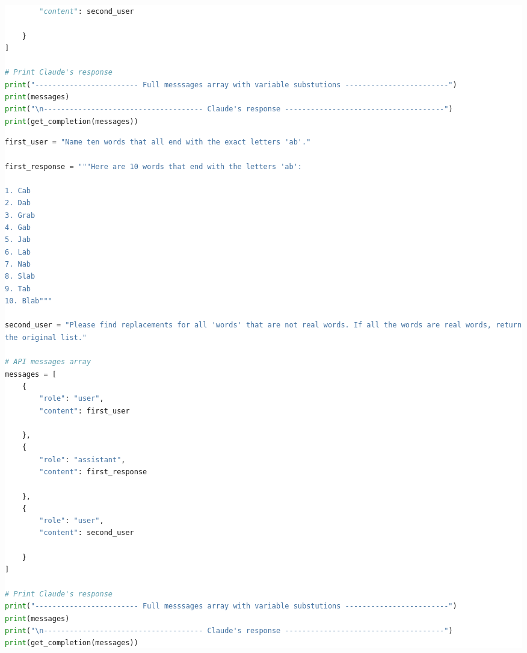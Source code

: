 ```python
        "content": second_user
    
    }
]

# Print Claude's response
print("------------------------ Full messsages array with variable substutions ------------------------")
print(messages)
print("\n------------------------------------- Claude's response -------------------------------------")
print(get_completion(messages))
```


```python
first_user = "Name ten words that all end with the exact letters 'ab'."

first_response = """Here are 10 words that end with the letters 'ab':

1. Cab
2. Dab
3. Grab
4. Gab
5. Jab
6. Lab
7. Nab
8. Slab
9. Tab
10. Blab"""

second_user = "Please find replacements for all 'words' that are not real words. If all the words are real words, return the original list."

# API messages array
messages = [
    {
        "role": "user",
        "content": first_user
    
    },
    {
        "role": "assistant",
        "content": first_response
    
    },
    {
        "role": "user",
        "content": second_user
    
    }
]

# Print Claude's response
print("------------------------ Full messsages array with variable substutions ------------------------")
print(messages)
print("\n------------------------------------- Claude's response -------------------------------------")
print(get_completion(messages))
```
